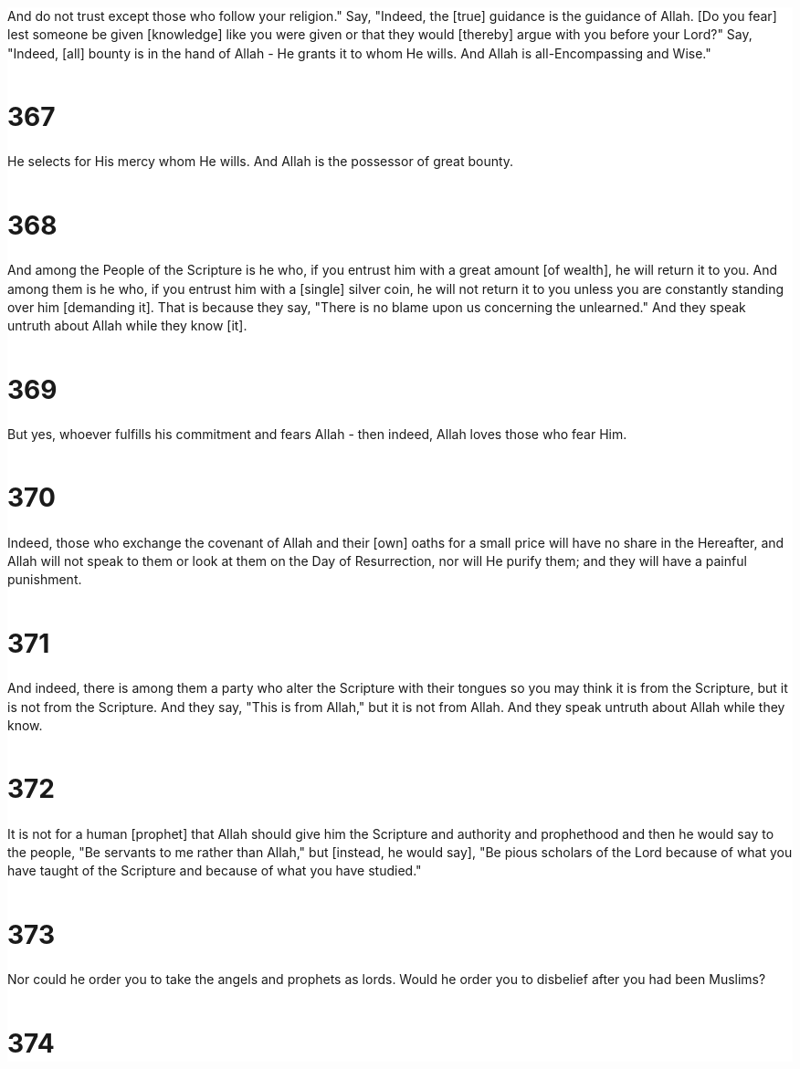 And do not trust except those who follow your religion." Say, "Indeed, the [true] guidance is the guidance of Allah. [Do you fear] lest someone be given [knowledge] like you were given or that they would [thereby] argue with you before your Lord?" Say, "Indeed, [all] bounty is in the hand of Allah - He grants it to whom He wills. And Allah is all-Encompassing and Wise."

# 367

He selects for His mercy whom He wills. And Allah is the possessor of great bounty.

# 368

And among the People of the Scripture is he who, if you entrust him with a great amount [of wealth], he will return it to you. And among them is he who, if you entrust him with a [single] silver coin, he will not return it to you unless you are constantly standing over him [demanding it]. That is because they say, "There is no blame upon us concerning the unlearned." And they speak untruth about Allah while they know [it].

# 369

But yes, whoever fulfills his commitment and fears Allah - then indeed, Allah loves those who fear Him.

# 370

Indeed, those who exchange the covenant of Allah and their [own] oaths for a small price will have no share in the Hereafter, and Allah will not speak to them or look at them on the Day of Resurrection, nor will He purify them; and they will have a painful punishment.

# 371

And indeed, there is among them a party who alter the Scripture with their tongues so you may think it is from the Scripture, but it is not from the Scripture. And they say, "This is from Allah," but it is not from Allah. And they speak untruth about Allah while they know.

# 372

It is not for a human [prophet] that Allah should give him the Scripture and authority and prophethood and then he would say to the people, "Be servants to me rather than Allah," but [instead, he would say], "Be pious scholars of the Lord because of what you have taught of the Scripture and because of what you have studied."

# 373

Nor could he order you to take the angels and prophets as lords. Would he order you to disbelief after you had been Muslims?

# 374
